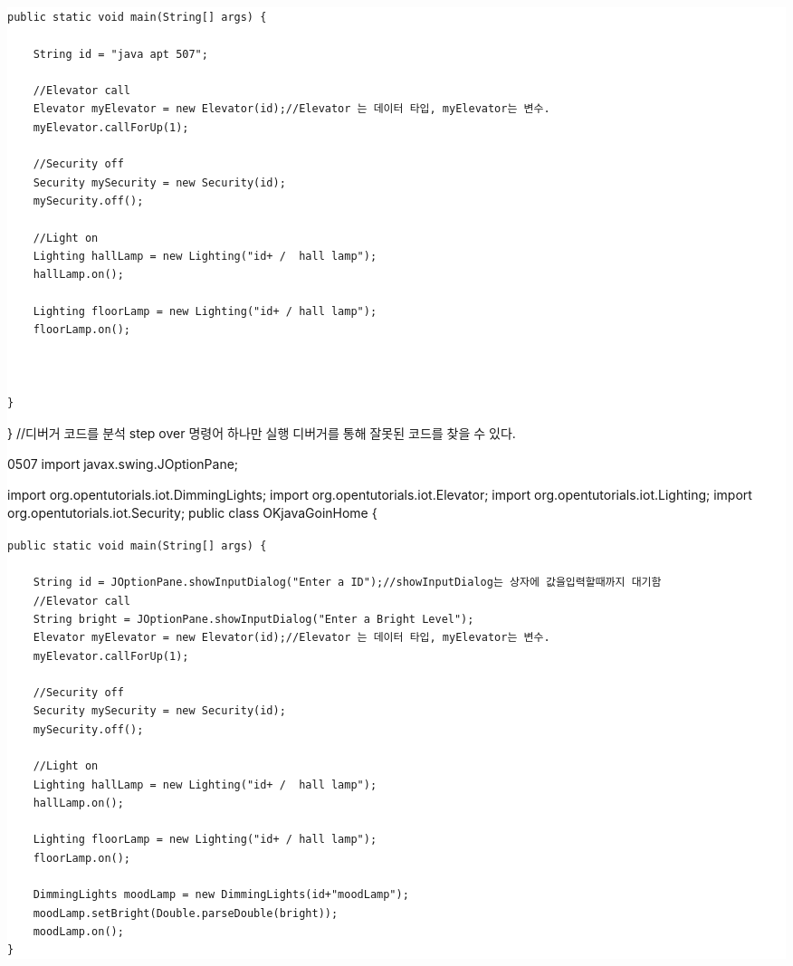 	public static void main(String[] args) {
		
		String id = "java apt 507";
		
		//Elevator call
		Elevator myElevator = new Elevator(id);//Elevator 는 데이터 타입, myElevator는 변수.
		myElevator.callForUp(1);
		
		//Security off
		Security mySecurity = new Security(id);
		mySecurity.off();
		
		//Light on
		Lighting hallLamp = new Lighting("id+ /  hall lamp");
		hallLamp.on();
		
		Lighting floorLamp = new Lighting("id+ / hall lamp");
		floorLamp.on();
		
		

	}

}
//디버거 코드를 분석 step over 명령어 하나만 실행 디버거를 통해 잘못된 코드를 찾을 수 있다.

0507
import javax.swing.JOptionPane;

import org.opentutorials.iot.DimmingLights;
import org.opentutorials.iot.Elevator;
import org.opentutorials.iot.Lighting;
import org.opentutorials.iot.Security;
public class OKjavaGoinHome {

	public static void main(String[] args) {
		
		String id = JOptionPane.showInputDialog("Enter a ID");//showInputDialog는 상자에 값을입력할때까지 대기함		
		//Elevator call
		String bright = JOptionPane.showInputDialog("Enter a Bright Level");
		Elevator myElevator = new Elevator(id);//Elevator 는 데이터 타입, myElevator는 변수.
		myElevator.callForUp(1);
		
		//Security off
		Security mySecurity = new Security(id);
		mySecurity.off();
		
		//Light on
		Lighting hallLamp = new Lighting("id+ /  hall lamp");
		hallLamp.on();
		
		Lighting floorLamp = new Lighting("id+ / hall lamp");
		floorLamp.on();
		
		DimmingLights moodLamp = new DimmingLights(id+"moodLamp");
		moodLamp.setBright(Double.parseDouble(bright));
		moodLamp.on();
	}
